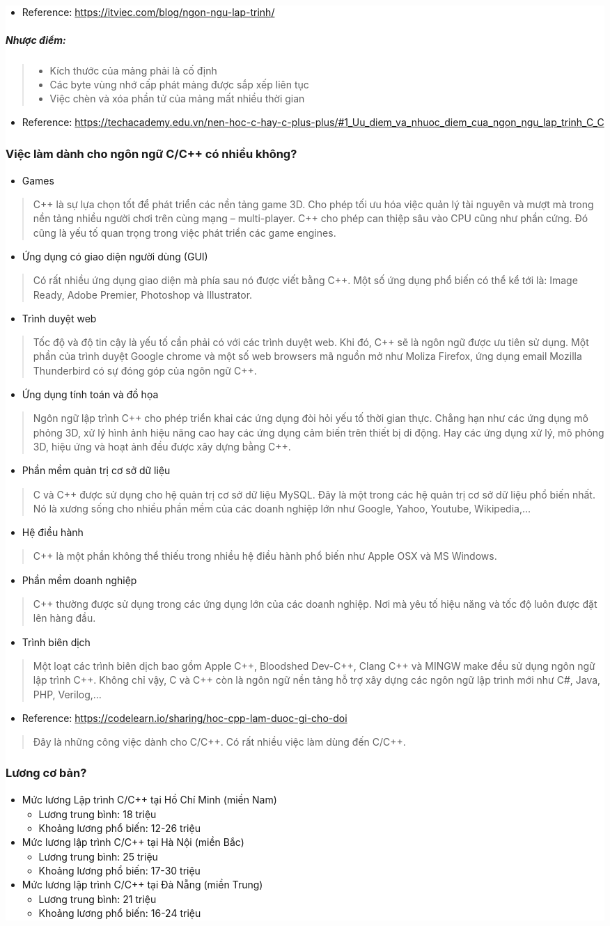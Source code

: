 - Reference: 
https://itviec.com/blog/ngon-ngu-lap-trinh/

##### Nhược điểm: 

> - Kích thước của mảng phải là cố định
> - Các byte vùng nhớ cấp phát mảng được sắp xếp liên tục
> - Việc chèn và xóa phần tử của mảng mất nhiều thời gian

- Reference: 
https://techacademy.edu.vn/nen-hoc-c-hay-c-plus-plus/#1_Uu_diem_va_nhuoc_diem_cua_ngon_ngu_lap_trinh_C_C

### Việc làm dành cho ngôn ngữ C/C++ có nhiều không? 

- Games
> C++ là sự lựa chọn tốt để phát triển các nền tảng game 3D. Cho phép tối ưu hóa việc quản lý tài nguyên và mượt mà trong nền tảng nhiều người chơi trên cùng mạng – multi-player. C++ cho phép can thiệp sâu vào CPU cũng như phần cứng. Đó cũng là yếu tố quan trọng trong việc phát triển các game engines.
- Ứng dụng có giao diện người dùng (GUI)
> Có rất nhiều ứng dụng giao diện mà phía sau nó được viết bằng C++. Một số ứng dụng phổ biến có thể kể tới là: Image Ready, Adobe Premier, Photoshop và Illustrator.
- Trình duyệt web 
> Tốc độ và độ tin cậy là yếu tố cần phải có với các trình duyệt web. Khi đó, C++ sẽ là ngôn ngữ được ưu tiên sử dụng. Một phần của trình duyệt Google chrome và một số web browsers mã nguồn mở như Moliza Firefox, ứng dụng email Mozilla Thunderbird có sự đóng góp của  ngôn ngữ C++.
- Ứng dụng tính toán và đồ họa
> Ngôn ngữ lập trình C++ cho phép triển khai các ứng dụng đòi hỏi yếu tố thời gian thực. Chẳng hạn như các ứng dụng mô phỏng 3D, xử lý hình ảnh hiệu năng cao hay các ứng dụng cảm biến trên thiết bị di động. Hay các ứng dụng xử lý, mô phỏng 3D, hiệu ứng và hoạt ảnh đều được xây dựng bằng C++.
- Phần mềm quản trị cơ sở dữ liệu
> C và C++ được sử dụng cho hệ quản trị cơ sở dữ liệu MySQL. Đây là một trong các hệ quản trị cơ sở dữ liệu phổ biến nhất. Nó là xương sống cho nhiều phần mềm của các doanh nghiệp lớn như Google, Yahoo, Youtube, Wikipedia,…
- Hệ điều hành
> C++ là một phần không thể thiếu trong nhiều hệ điều hành phổ biến như Apple OSX và MS Windows.
- Phần mềm doanh nghiệp
> C++ thường được sử dụng trong các ứng dụng lớn của các doanh nghiệp. Nơi mà yêu tố hiệu năng và tốc độ luôn được đặt lên hàng đầu.
- Trình biên dịch
> Một loạt các trình biên dịch bao gồm Apple C++, Bloodshed Dev-C++, Clang C++ và MINGW make đều sử dụng ngôn ngữ lập trình C++. Không chỉ vậy, C và C++ còn là ngôn ngữ nền tảng hỗ trợ xây dựng các ngôn ngữ lập trình mới như C#, Java, PHP, Verilog,…

- Reference:
https://codelearn.io/sharing/hoc-cpp-lam-duoc-gi-cho-doi

> Đây là những công việc dành cho C/C++. Có rất nhiều việc làm dùng đến C/C++.

### Lương cơ bản? 

- Mức lương Lập trình C/C++ tại Hồ Chí Minh (miền Nam)
  + Lương trung bình: 18 triệu 
  + Khoảng lương phổ biến: 12-26 triệu
- Mức lương lập trình C/C++ tại Hà Nội (miền Bắc)
  + Lương trung bình: 25 triệu
  + Khoảng lương phổ biến: 17-30 triệu
- Mức lương lập trình C/C++ tại Đà Nẵng (miền Trung)
  + Lương trung bình: 21 triệu
  + Khoảng lương phổ biến: 16-24 triệu
